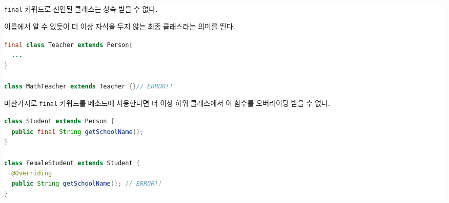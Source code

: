 `final` 키워드로 선언된 클래스는 상속 받을 수 없다.

이름에서 알 수 있듯이 더 이상 자식을 두지 않는 최종 클래스라는 의미를 띈다.

```java
final class Teacher extends Person{
  ...
}

class MathTeacher extends Teacher {}// ERROR!!
```

마찬가지로 `final` 키워드를 메소드에 사용한다면 더 이상 하위 클래스에서 이 함수를 오버라이딩 받을 수 없다.

```java
class Student extends Person {
  public final String getSchoolName();
}

class FemaleStudent extends Student {
  @Overriding
  public String getSchoolName(); // ERROR!!
}
```